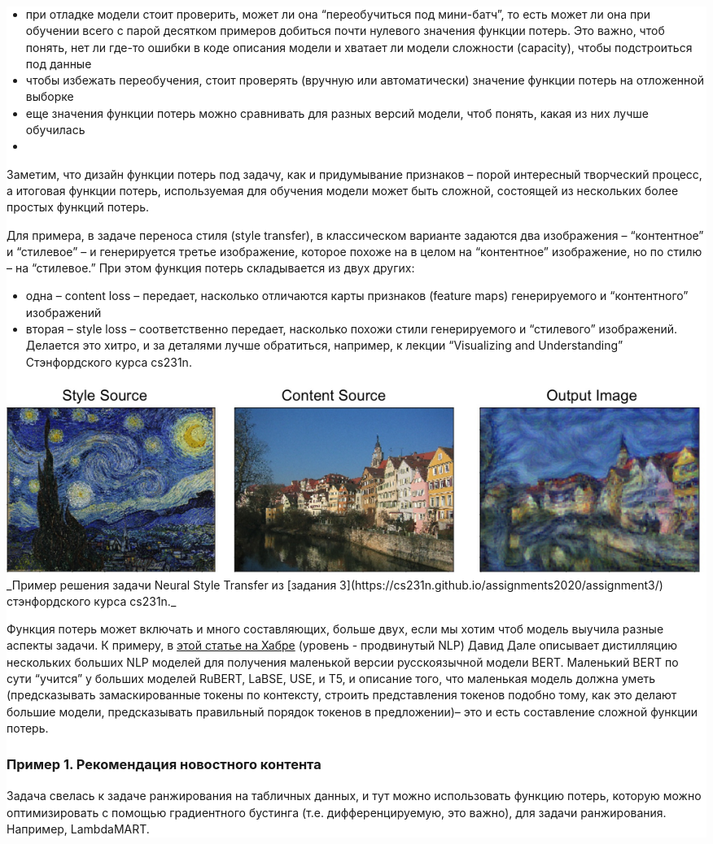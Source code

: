 - при отладке модели стоит проверить, может ли она “переобучиться под мини-батч”, то есть может ли она при обучении всего с парой десятком примеров добиться почти нулевого значения функции потерь. Это важно, чтоб понять, нет ли где-то ошибки в коде описания модели и хватает ли модели сложности (capacity), чтобы подстроиться под данные
- чтобы избежать переобучения, стоит проверять (вручную или автоматически) значение функции потерь на отложенной выборке
- еще значения функции потерь можно сравнивать для разных версий модели, чтоб понять, какая из них лучше обучилась
- 
Заметим, что дизайн функции потерь под задачу, как и придумывание признаков – порой интересный творческий процесс, а итоговая функции потерь, используемая для обучения модели может быть сложной, состоящей из нескольких более простых функций потерь.

Для примера, в задаче переноса стиля (style transfer), в классическом варианте задаются два изображения – “контентное” и “стилевое” – и генерируется третье изображение, которое похоже на в целом на “контентное” изображение, но по стилю – на “стилевое.” При этом функция потерь складывается из двух других:

- одна – content loss – передает, насколько отличаются карты признаков (feature maps) генерируемого и “контентного” изображений
- вторая – style loss – соответственно передает, насколько похожи стили генерируемого и “стилевого” изображений. Делается это хитро, и за деталями лучше обратиться, например, к лекции “Visualizing and Understanding” Стэнфордского курса cs231n.

<div style="text-align:center"><img src="/images/20210804-ml-lego-blocks/neural_style_transfer_cs231n.jpg" /></div>
_Пример решения задачи Neural Style Transfer из [задания 3](https://cs231n.github.io/assignments2020/assignment3/) стэнфордского курса cs231n._

Функция потерь может включать и много составляющих, больше двух, если мы хотим чтоб модель выучила разные аспекты задачи. К примеру, в [этой статье на Хабре](https://habr.com/ru/post/562064/) (уровень - продвинутый NLP) Давид Дале описывает дистилляцию нескольких больших NLP моделей для получения маленькой версии русскоязычной модели BERT. Маленький BERT по сути “учится” у больших моделей RuBERT, LaBSE, USE, и T5, и описание того, что маленькая модель должна уметь (предсказывать замаскированные токены по контексту, строить представления токенов подобно тому, как это делают большие модели, предсказывать правильный порядок токенов в предложении)– это и есть составление сложной функции потерь.

### Пример 1. Рекомендация новостного контента

Задача свелась к задаче ранжирования на табличных данных, и тут можно использовать функцию потерь, которую можно оптимизировать с помощью градиентного бустинга (т.е. дифференцируемую, это важно), для задачи ранжирования. Например, LambdaMART.
